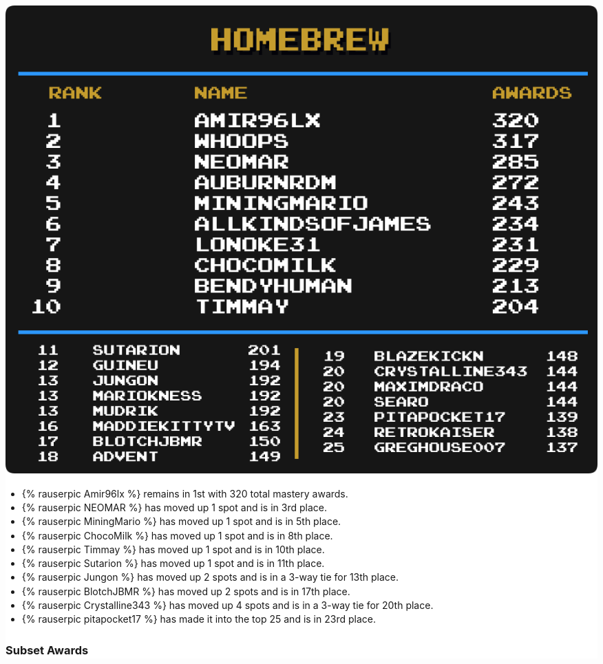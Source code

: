   <img src="img/TopMasteries/HOMEBREW.png" />
</p>

* {% rauserpic Amir96lx %} remains in 1st with 320 total mastery awards.
* {% rauserpic NEOMAR %} has moved up 1 spot and is in 3rd place.
* {% rauserpic MiningMario %} has moved up 1 spot and is in 5th place.
* {% rauserpic ChocoMilk %} has moved up 1 spot and is in 8th place.
* {% rauserpic Timmay %} has moved up 1 spot and is in 10th place.
* {% rauserpic Sutarion %} has moved up 1 spot and is in 11th place.
* {% rauserpic Jungon %} has moved up 2 spots and is in a 3-way tie for 13th place.
* {% rauserpic BlotchJBMR %} has moved up 2 spots and is in 17th place.
* {% rauserpic Crystalline343 %} has moved up 4 spots and is in a 3-way tie for 20th place.
* {% rauserpic pitapocket17 %} has made it into the top 25 and is in 23rd place.

### Subset Awards

<p align="center">